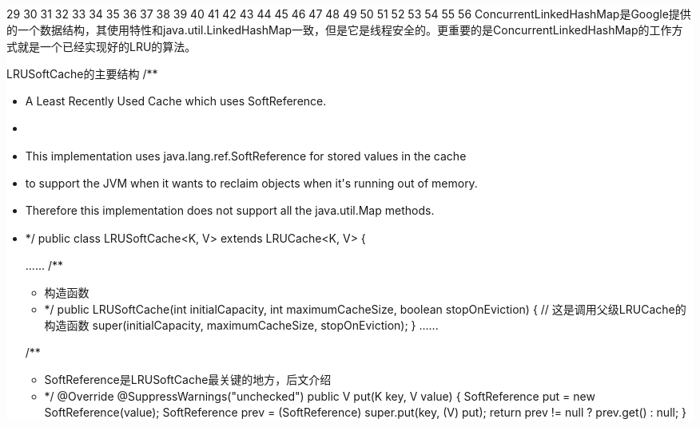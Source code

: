 29
30
31
32
33
34
35
36
37
38
39
40
41
42
43
44
45
46
47
48
49
50
51
52
53
54
55
56
ConcurrentLinkedHashMap是Google提供的一个数据结构，其使用特性和java.util.LinkedHashMap一致，但是它是线程安全的。更重要的是ConcurrentLinkedHashMap的工作方式就是一个已经实现好的LRU的算法。

LRUSoftCache的主要结构
/**
 * A Least Recently Used Cache which uses SoftReference. 
 *
 * This implementation uses java.lang.ref.SoftReference for stored values in the cache
 * to support the JVM when it wants to reclaim objects when it's running out of memory.
 * Therefore this implementation does not support all the java.util.Map methods. 
 * */
public class LRUSoftCache<K, V> extends LRUCache<K, V> {

    ......
    /**
     * 构造函数
     * */
    public LRUSoftCache(int initialCapacity, int maximumCacheSize, boolean stopOnEviction) {
        // 这是调用父级LRUCache的构造函数
        super(initialCapacity, maximumCacheSize, stopOnEviction);
    }
    ......

    /**
     * SoftReference是LRUSoftCache最关键的地方，后文介绍
     * */
    @Override
    @SuppressWarnings("unchecked")
    public V put(K key, V value) {
        SoftReference<V> put = new SoftReference<V>(value);
        SoftReference<V> prev = (SoftReference<V>) super.put(key, (V) put);
        return prev != null ? prev.get() : null;
    }
